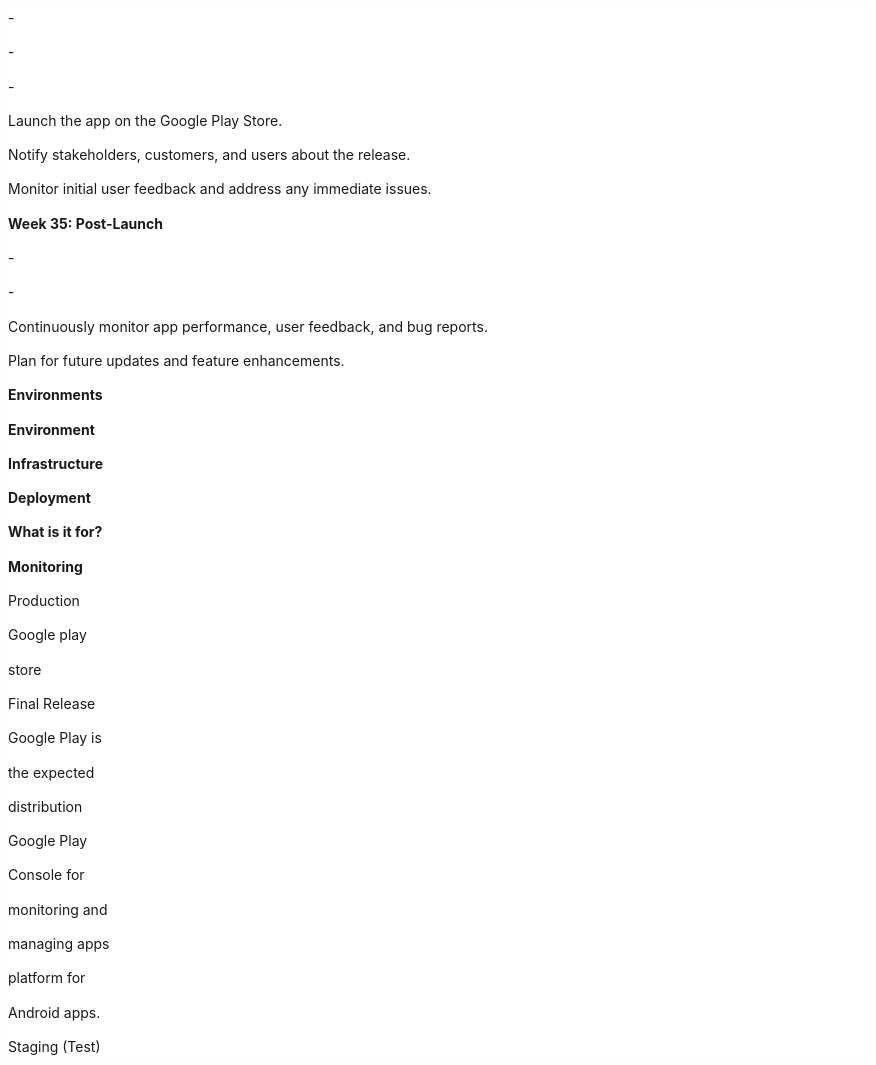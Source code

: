 \-

\-

\-

Launch the app on the Google Play Store.

Notify stakeholders, customers, and users about the release.

Monitor initial user feedback and address any immediate issues.



<a name="br8"></a> 

**Week 35: Post-Launch**

\-

\-

Continuously monitor app performance, user feedback, and bug reports.

Plan for future updates and feature enhancements.

**Environments**

**Environment**

**Infrastructure**

**Deployment**

**What is it for?**

**Monitoring**

Production

Google play

store

Final Release

Google Play is

the expected

distribution

Google Play

Console for

monitoring and

managing apps

platform for

Android apps.

Staging (Test)
